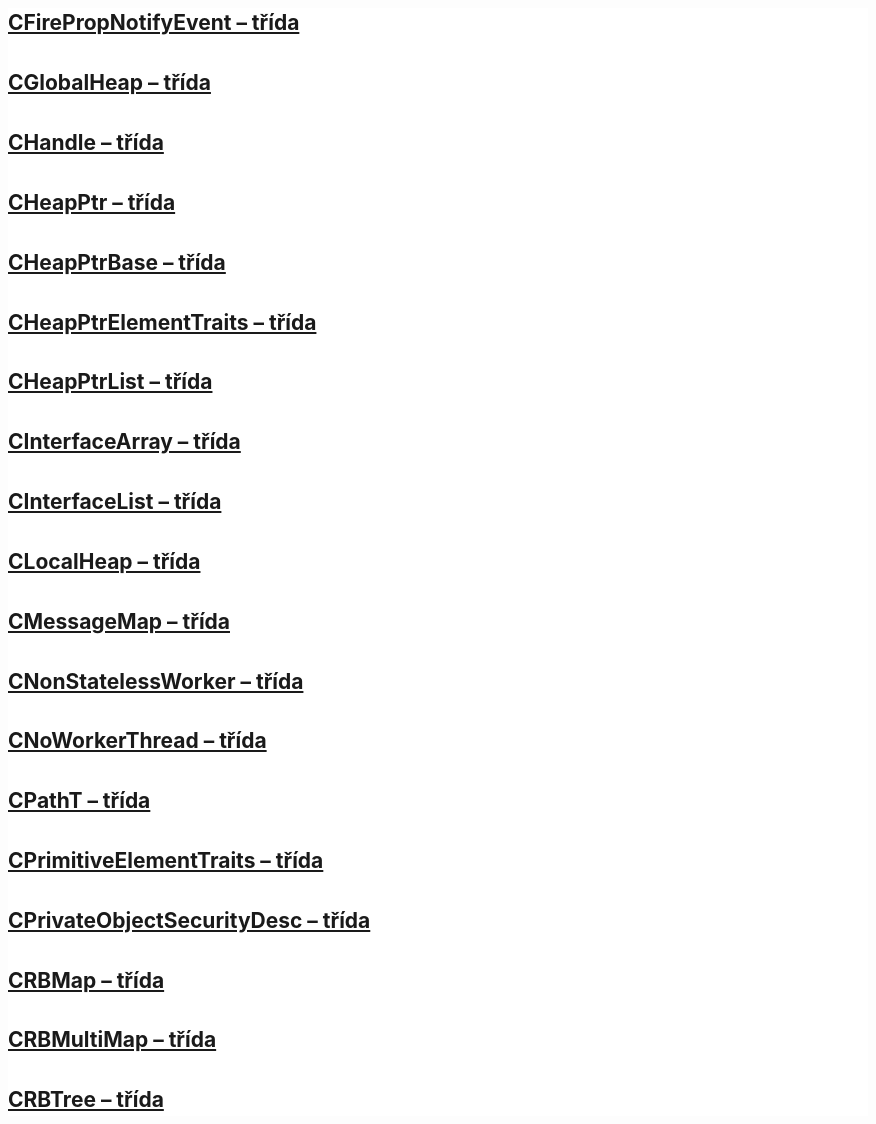## <a name="cfirepropnotifyevent-classcfirepropnotifyevent-classmd"></a>[CFirePropNotifyEvent – třída](cfirepropnotifyevent-class.md)
## <a name="cglobalheap-classcglobalheap-classmd"></a>[CGlobalHeap – třída](cglobalheap-class.md)
## <a name="chandle-classchandle-classmd"></a>[CHandle – třída](chandle-class.md)
## <a name="cheapptr-classcheapptr-classmd"></a>[CHeapPtr – třída](cheapptr-class.md)
## <a name="cheapptrbase-classcheapptrbase-classmd"></a>[CHeapPtrBase – třída](cheapptrbase-class.md)
## <a name="cheapptrelementtraits-classcheapptrelementtraits-classmd"></a>[CHeapPtrElementTraits – třída](cheapptrelementtraits-class.md)
## <a name="cheapptrlist-classcheapptrlist-classmd"></a>[CHeapPtrList – třída](cheapptrlist-class.md)
## <a name="cinterfacearray-classcinterfacearray-classmd"></a>[CInterfaceArray – třída](cinterfacearray-class.md)
## <a name="cinterfacelist-classcinterfacelist-classmd"></a>[CInterfaceList – třída](cinterfacelist-class.md)
## <a name="clocalheap-classclocalheap-classmd"></a>[CLocalHeap – třída](clocalheap-class.md)
## <a name="cmessagemap-classcmessagemap-classmd"></a>[CMessageMap – třída](cmessagemap-class.md)
## <a name="cnonstatelessworker-classcnonstatelessworker-classmd"></a>[CNonStatelessWorker – třída](cnonstatelessworker-class.md)
## <a name="cnoworkerthread-classcnoworkerthread-classmd"></a>[CNoWorkerThread – třída](cnoworkerthread-class.md)
## <a name="cpatht-classcpatht-classmd"></a>[CPathT – třída](cpatht-class.md)
## <a name="cprimitiveelementtraits-classcprimitiveelementtraits-classmd"></a>[CPrimitiveElementTraits – třída](cprimitiveelementtraits-class.md)
## <a name="cprivateobjectsecuritydesc-classcprivateobjectsecuritydesc-classmd"></a>[CPrivateObjectSecurityDesc – třída](cprivateobjectsecuritydesc-class.md)
## <a name="crbmap-classcrbmap-classmd"></a>[CRBMap – třída](crbmap-class.md)
## <a name="crbmultimap-classcrbmultimap-classmd"></a>[CRBMultiMap – třída](crbmultimap-class.md)
## <a name="crbtree-classcrbtree-classmd"></a>[CRBTree – třída](crbtree-class.md)